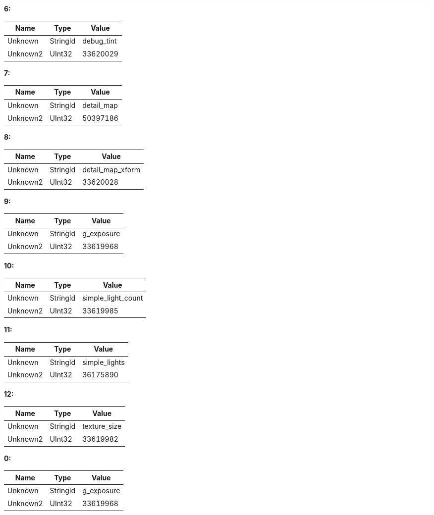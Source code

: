 
**6:**

Name	| Type	| Value
---	|---	|---	|
Unknown	|StringId	|debug_tint
Unknown2	|UInt32	|33620029


**7:**

Name	| Type	| Value
---	|---	|---	|
Unknown	|StringId	|detail_map
Unknown2	|UInt32	|50397186


**8:**

Name	| Type	| Value
---	|---	|---	|
Unknown	|StringId	|detail_map_xform
Unknown2	|UInt32	|33620028


**9:**

Name	| Type	| Value
---	|---	|---	|
Unknown	|StringId	|g_exposure
Unknown2	|UInt32	|33619968


**10:**

Name	| Type	| Value
---	|---	|---	|
Unknown	|StringId	|simple_light_count
Unknown2	|UInt32	|33619985


**11:**

Name	| Type	| Value
---	|---	|---	|
Unknown	|StringId	|simple_lights
Unknown2	|UInt32	|36175890


**12:**

Name	| Type	| Value
---	|---	|---	|
Unknown	|StringId	|texture_size
Unknown2	|UInt32	|33619982


**0:**

Name	| Type	| Value
---	|---	|---	|
Unknown	|StringId	|g_exposure
Unknown2	|UInt32	|33619968
